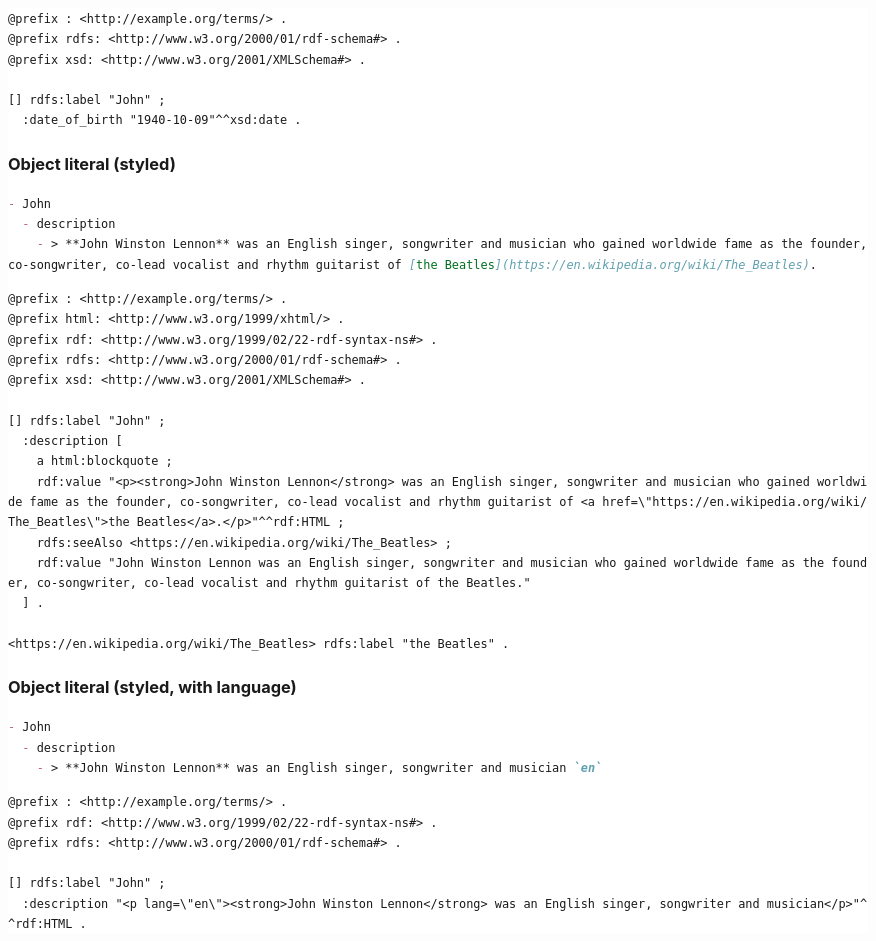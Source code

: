 ```turtle
@prefix : <http://example.org/terms/> .
@prefix rdfs: <http://www.w3.org/2000/01/rdf-schema#> .
@prefix xsd: <http://www.w3.org/2001/XMLSchema#> .

[] rdfs:label "John" ;
  :date_of_birth "1940-10-09"^^xsd:date .
```

### Object literal (styled)

```markdown
- John
  - description
    - > **John Winston Lennon** was an English singer, songwriter and musician who gained worldwide fame as the founder, co-songwriter, co-lead vocalist and rhythm guitarist of [the Beatles](https://en.wikipedia.org/wiki/The_Beatles).
```

```turtle
@prefix : <http://example.org/terms/> .
@prefix html: <http://www.w3.org/1999/xhtml/> .
@prefix rdf: <http://www.w3.org/1999/02/22-rdf-syntax-ns#> .
@prefix rdfs: <http://www.w3.org/2000/01/rdf-schema#> .
@prefix xsd: <http://www.w3.org/2001/XMLSchema#> .

[] rdfs:label "John" ;
  :description [
    a html:blockquote ;
    rdf:value "<p><strong>John Winston Lennon</strong> was an English singer, songwriter and musician who gained worldwide fame as the founder, co-songwriter, co-lead vocalist and rhythm guitarist of <a href=\"https://en.wikipedia.org/wiki/The_Beatles\">the Beatles</a>.</p>"^^rdf:HTML ;
    rdfs:seeAlso <https://en.wikipedia.org/wiki/The_Beatles> ;
    rdf:value "John Winston Lennon was an English singer, songwriter and musician who gained worldwide fame as the founder, co-songwriter, co-lead vocalist and rhythm guitarist of the Beatles."
  ] .

<https://en.wikipedia.org/wiki/The_Beatles> rdfs:label "the Beatles" .
```

### Object literal (styled, with language)

```markdown
- John
  - description
    - > **John Winston Lennon** was an English singer, songwriter and musician `en`
```

```turtle
@prefix : <http://example.org/terms/> .
@prefix rdf: <http://www.w3.org/1999/02/22-rdf-syntax-ns#> .
@prefix rdfs: <http://www.w3.org/2000/01/rdf-schema#> .

[] rdfs:label "John" ;
  :description "<p lang=\"en\"><strong>John Winston Lennon</strong> was an English singer, songwriter and musician</p>"^^rdf:HTML .
```

